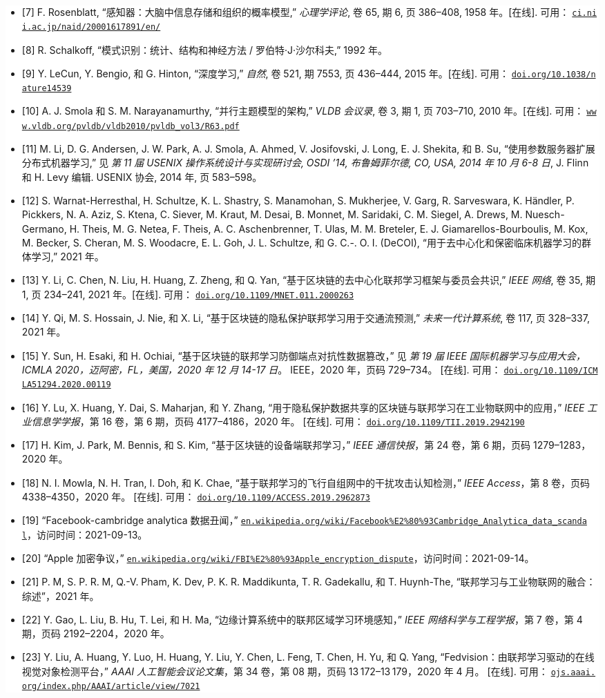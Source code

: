 +   [7] F. Rosenblatt, “感知器：大脑中信息存储和组织的概率模型,” *心理学评论*, 卷 65, 期 6, 页 386–408, 1958 年。[在线]. 可用： [`ci.nii.ac.jp/naid/20001617891/en/`](https://ci.nii.ac.jp/naid/20001617891/en/)

+   [8] R. Schalkoff, “模式识别：统计、结构和神经方法 / 罗伯特·J·沙尔科夫,” 1992 年。

+   [9] Y. LeCun, Y. Bengio, 和 G. Hinton, “深度学习,” *自然*, 卷 521, 期 7553, 页 436–444, 2015 年。[在线]. 可用： [`doi.org/10.1038/nature14539`](https://doi.org/10.1038/nature14539)

+   [10] A. J. Smola 和 S. M. Narayanamurthy, “并行主题模型的架构,” *VLDB 会议录*, 卷 3, 期 1, 页 703–710, 2010 年。[在线]. 可用： [`www.vldb.org/pvldb/vldb2010/pvldb_vol3/R63.pdf`](http://www.vldb.org/pvldb/vldb2010/pvldb_vol3/R63.pdf)

+   [11] M. Li, D. G. Andersen, J. W. Park, A. J. Smola, A. Ahmed, V. Josifovski, J. Long, E. J. Shekita, 和 B. Su, “使用参数服务器扩展分布式机器学习,” 见 *第 11 届 USENIX 操作系统设计与实现研讨会, OSDI ’14, 布鲁姆菲尔德, CO, USA, 2014 年 10 月 6-8 日*, J. Flinn 和 H. Levy 编辑. USENIX 协会, 2014 年, 页 583–598。

+   [12] S. Warnat-Herresthal, H. Schultze, K. L. Shastry, S. Manamohan, S. Mukherjee, V. Garg, R. Sarveswara, K. Händler, P. Pickkers, N. A. Aziz, S. Ktena, C. Siever, M. Kraut, M. Desai, B. Monnet, M. Saridaki, C. M. Siegel, A. Drews, M. Nuesch-Germano, H. Theis, M. G. Netea, F. Theis, A. C. Aschenbrenner, T. Ulas, M. M. Breteler, E. J. Giamarellos-Bourboulis, M. Kox, M. Becker, S. Cheran, M. S. Woodacre, E. L. Goh, J. L. Schultze, 和 G. C.-. O. I. (DeCOI), “用于去中心化和保密临床机器学习的群体学习,” 2021 年。

+   [13] Y. Li, C. Chen, N. Liu, H. Huang, Z. Zheng, 和 Q. Yan, “基于区块链的去中心化联邦学习框架与委员会共识,” *IEEE 网络*, 卷 35, 期 1, 页 234–241, 2021 年。[在线]. 可用： [`doi.org/10.1109/MNET.011.2000263`](https://doi.org/10.1109/MNET.011.2000263)

+   [14] Y. Qi, M. S. Hossain, J. Nie, 和 X. Li, “基于区块链的隐私保护联邦学习用于交通流预测,” *未来一代计算系统*, 卷 117, 页 328–337, 2021 年。

+   [15] Y. Sun, H. Esaki, 和 H. Ochiai, “基于区块链的联邦学习防御端点对抗性数据篡改，” 见 *第 19 届 IEEE 国际机器学习与应用大会，ICMLA 2020，迈阿密，FL，美国，2020 年 12 月 14-17 日*。 IEEE，2020 年，页码 729–734。 [在线]. 可用： [`doi.org/10.1109/ICMLA51294.2020.00119`](https://doi.org/10.1109/ICMLA51294.2020.00119)

+   [16] Y. Lu, X. Huang, Y. Dai, S. Maharjan, 和 Y. Zhang, “用于隐私保护数据共享的区块链与联邦学习在工业物联网中的应用，” *IEEE 工业信息学学报*，第 16 卷，第 6 期，页码 4177–4186，2020 年。 [在线]. 可用： [`doi.org/10.1109/TII.2019.2942190`](https://doi.org/10.1109/TII.2019.2942190)

+   [17] H. Kim, J. Park, M. Bennis, 和 S. Kim, “基于区块链的设备端联邦学习，” *IEEE 通信快报*，第 24 卷，第 6 期，页码 1279–1283，2020 年。

+   [18] N. I. Mowla, N. H. Tran, I. Doh, 和 K. Chae, “基于联邦学习的飞行自组网中的干扰攻击认知检测，” *IEEE Access*，第 8 卷，页码 4338–4350，2020 年。 [在线]. 可用： [`doi.org/10.1109/ACCESS.2019.2962873`](https://doi.org/10.1109/ACCESS.2019.2962873)

+   [19] “Facebook-cambridge analytica 数据丑闻，” [`en.wikipedia.org/wiki/Facebook%E2%80%93Cambridge_Analytica_data_scandal`](https://en.wikipedia.org/wiki/Facebook%E2%80%93Cambridge_Analytica_data_scandal)，访问时间：2021-09-13。

+   [20] “Apple 加密争议，” [`en.wikipedia.org/wiki/FBI%E2%80%93Apple_encryption_dispute`](https://en.wikipedia.org/wiki/FBI%E2%80%93Apple_encryption_dispute)，访问时间：2021-09-14。

+   [21] P. M, S. P. R. M, Q.-V. Pham, K. Dev, P. K. R. Maddikunta, T. R. Gadekallu, 和 T. Huynh-The, “联邦学习与工业物联网的融合：综述”，2021 年。

+   [22] Y. Gao, L. Liu, B. Hu, T. Lei, 和 H. Ma, “边缘计算系统中的联邦区域学习环境感知，” *IEEE 网络科学与工程学报*，第 7 卷，第 4 期，页码 2192–2204，2020 年。

+   [23] Y. Liu, A. Huang, Y. Luo, H. Huang, Y. Liu, Y. Chen, L. Feng, T. Chen, H. Yu, 和 Q. Yang, “Fedvision：由联邦学习驱动的在线视觉对象检测平台，” *AAAI 人工智能会议论文集*，第 34 卷，第 08 期，页码 13 172–13 179，2020 年 4 月。 [在线]. 可用： [`ojs.aaai.org/index.php/AAAI/article/view/7021`](https://ojs.aaai.org/index.php/AAAI/article/view/7021)
